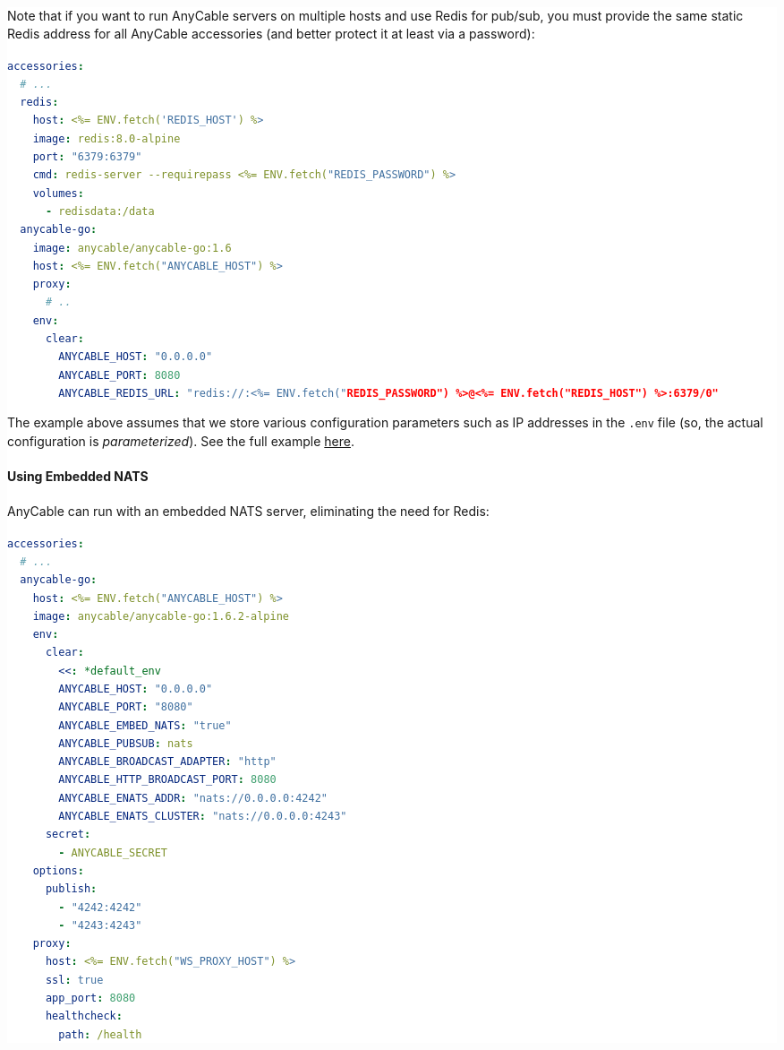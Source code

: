 ```yaml
```

Note that if you want to run AnyCable servers on multiple hosts and use Redis for pub/sub, you must provide the same static Redis address for all AnyCable accessories (and better protect it at least via a password):

```yaml
accessories:
  # ...
  redis:
    host: <%= ENV.fetch('REDIS_HOST') %>
    image: redis:8.0-alpine
    port: "6379:6379"
    cmd: redis-server --requirepass <%= ENV.fetch("REDIS_PASSWORD") %>
    volumes:
      - redisdata:/data
  anycable-go:
    image: anycable/anycable-go:1.6
    host: <%= ENV.fetch("ANYCABLE_HOST") %>
    proxy:
      # ..
    env:
      clear:
        ANYCABLE_HOST: "0.0.0.0"
        ANYCABLE_PORT: 8080
        ANYCABLE_REDIS_URL: "redis://:<%= ENV.fetch("REDIS_PASSWORD") %>@<%= ENV.fetch("REDIS_HOST") %>:6379/0"
```

The example above assumes that we store various configuration parameters such as IP addresses in the `.env` file (so, the actual configuration is _parameterized_). See the full example [here](https://github.com/anycable/anycable_rails_demo/pull/39).

#### Using Embedded NATS

AnyCable can run with an embedded NATS server, eliminating the need for Redis:

```yaml
accessories:
  # ...
  anycable-go:
    host: <%= ENV.fetch("ANYCABLE_HOST") %>
    image: anycable/anycable-go:1.6.2-alpine
    env:
      clear:
        <<: *default_env
        ANYCABLE_HOST: "0.0.0.0"
        ANYCABLE_PORT: "8080"
        ANYCABLE_EMBED_NATS: "true"
        ANYCABLE_PUBSUB: nats
        ANYCABLE_BROADCAST_ADAPTER: "http"
        ANYCABLE_HTTP_BROADCAST_PORT: 8080
        ANYCABLE_ENATS_ADDR: "nats://0.0.0.0:4242"
        ANYCABLE_ENATS_CLUSTER: "nats://0.0.0.0:4243"
      secret:
        - ANYCABLE_SECRET
    options:
      publish:
        - "4242:4242"
        - "4243:4243"
    proxy:
      host: <%= ENV.fetch("WS_PROXY_HOST") %>
      ssl: true
      app_port: 8080
      healthcheck:
        path: /health
```